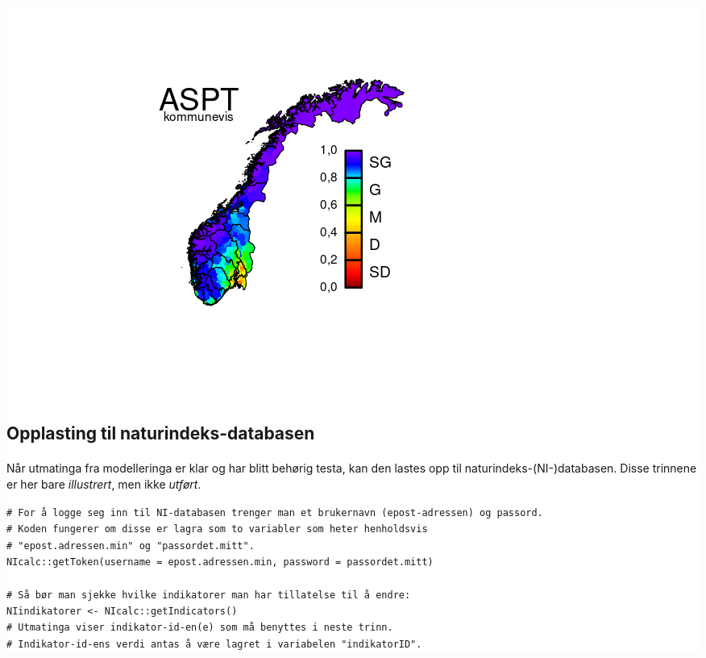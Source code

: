 ![](fig/fig3.png)

## Opplasting til naturindeks-databasen

Når utmatinga fra modelleringa er klar og har blitt behørig testa, kan
den lastes opp til naturindeks-(NI-)databasen. Disse trinnene er her
bare *illustrert*, men ikke *utført*.

    # For å logge seg inn til NI-databasen trenger man et brukernavn (epost-adressen) og passord.
    # Koden fungerer om disse er lagra som to variabler som heter henholdsvis 
    # "epost.adressen.min" og "passordet.mitt".
    NIcalc::getToken(username = epost.adressen.min, password = passordet.mitt)

    # Så bør man sjekke hvilke indikatorer man har tillatelse til å endre:
    NIindikatorer <- NIcalc::getIndicators()
    # Utmatinga viser indikator-id-en(e) som må benyttes i neste trinn.
    # Indikator-id-ens verdi antas å være lagret i variabelen "indikatorID".
